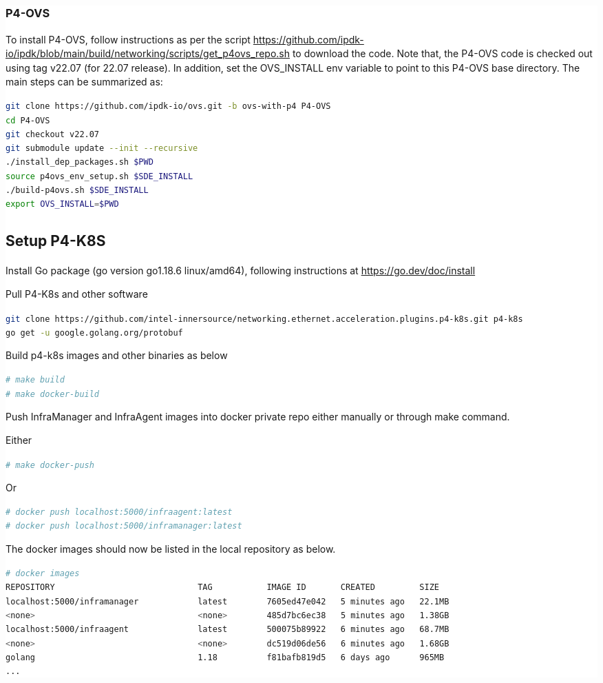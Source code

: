   ### P4-OVS
  To install P4-OVS, follow instructions as per the script https://github.com/ipdk-io/ipdk/blob/main/build/networking/scripts/get_p4ovs_repo.sh to download the code. Note that, the P4-OVS code is checked out using tag v22.07 (for 22.07 release). In addition, set the OVS_INSTALL env variable to point to this P4-OVS base directory. The main steps can be summarized as:
  ```bash
  git clone https://github.com/ipdk-io/ovs.git -b ovs-with-p4 P4-OVS
  cd P4-OVS
  git checkout v22.07
  git submodule update --init --recursive
  ./install_dep_packages.sh $PWD
  source p4ovs_env_setup.sh $SDE_INSTALL
  ./build-p4ovs.sh $SDE_INSTALL
  export OVS_INSTALL=$PWD
  ```

## Setup P4-K8S
  Install Go package (go version go1.18.6 linux/amd64), following instructions at https://go.dev/doc/install
 
  Pull P4-K8s and other software
  ```bash
  git clone https://github.com/intel-innersource/networking.ethernet.acceleration.plugins.p4-k8s.git p4-k8s
  go get -u google.golang.org/protobuf
  ```
  
  Build p4-k8s images and other binaries as below
  ```bash
  # make build
  # make docker-build
  ```
  
  Push InfraManager and InfraAgent images into docker private repo either manually or through make command.
  
  Either
  ```bash
  # make docker-push
  ```
  Or
  ```bash
  # docker push localhost:5000/infraagent:latest
  # docker push localhost:5000/inframanager:latest
  ```
  
  The docker images should now be listed in the local repository as below.
  ```bash
  # docker images
  REPOSITORY                             TAG           IMAGE ID       CREATED         SIZE
  localhost:5000/inframanager            latest        7605ed47e042   5 minutes ago   22.1MB
  <none>                                 <none>        485d7bc6ec38   5 minutes ago   1.38GB
  localhost:5000/infraagent              latest        500075b89922   6 minutes ago   68.7MB
  <none>                                 <none>        dc519d06de56   6 minutes ago   1.68GB
  golang                                 1.18          f81bafb819d5   6 days ago      965MB
  ...
  ```
  